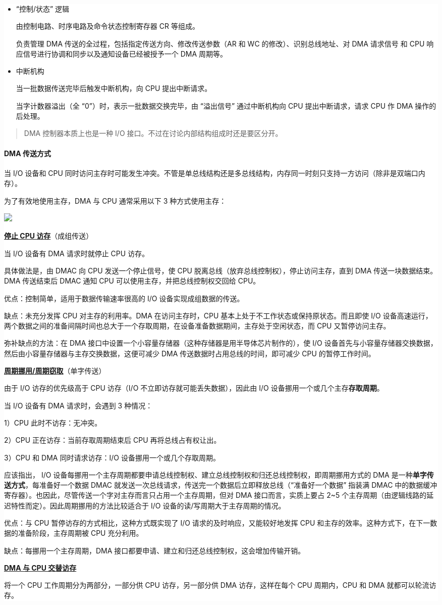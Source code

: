 + “控制/状态” 逻辑

  由控制电路、时序电路及命令状态控制寄存器 CR 等组成。

  负责管理 DMA 传送的全过程，包括指定传送方向、修改传送参数（AR 和 WC 的修改）、识别总线地址、对 DMA 请求信号 和 CPU 响应信号进行协调和同步以及通知设备已经被授予一个 DMA 周期等。

+ 中断机构

  当一批数据传送完毕后触发中断机构，向 CPU 提出中断请求。

  当字计数器溢出（全 “0”）时，表示一批数据交换完毕，由 “溢出信号” 通过中断机构向 CPU 提出中断请求，请求 CPU 作 DMA 操作的后处理。

> 
>DMA 控制器本质上也是一种 I/O 接口。不过在讨论内部结构组成时还是要区分开。

#### DMA 传送方式

当 I/O 设备和 CPU 同时访问主存时可能发生冲突。不管是单总线结构还是多总线结构，内存同一时刻只支持一方访问（除非是双端口内存）。

为了有效地使用主存，DMA 与 CPU 通常采用以下 3 种方式使用主存：

<div align=left><img src="https://pic-zerooo.oss-cn-beijing.aliyuncs.com/ungee/IVZPlFdaZ0Cjral.png" width="630px"/></dev>

**<u>停止 CPU 访存</u>**（成组传送）

当 I/O 设备有 DMA 请求时就停止 CPU 访存。

具体做法是，由 DMAC 向 CPU 发送一个停止信号，使 CPU 脱离总线（放弃总线控制权），停止访问主存，直到 DMA 传送一块数据结束。DMA 传送结束后 DMAC 通知 CPU 可以使用主存，并把总线控制权交回给 CPU。

优点：控制简单，适用于数据传输速率很高的 I/O 设备实现成组数据的传送。

缺点：未充分发挥 CPU 对主存的利用率。DMA 在访问主存时，CPU 基本上处于不工作状态或保持原状态。而且即使 I/O 设备高速运行，两个数据之间的准备间隔时间也总大于一个存取周期，在设备准备数据期间，主存处于空闲状态，而 CPU 又暂停访问主存。

弥补缺点的方法：在 DMA 接口中设置一个小容量存储器（这种存储器是用半导体芯片制作的），使 I/O 设备首先与小容量存储器交换数据，然后由小容量存储器与主存交换数据，这便可减少 DMA 传送数据时占用总线的时间，即可减少 CPU 的暂停工作时间。

**<u>周期挪用/周期窃取</u>**（单字传送）

由于 I/O 访存的优先级高于 CPU 访存（I/O 不立即访存就可能丢失数据），因此由 I/O 设备挪用一个或几个主存**存取周期**。

当 I/O 设备有 DMA 请求时，会遇到 3 种情况：

1）CPU 此时不访存：无冲突。

2）CPU 正在访存：当前存取周期结束后 CPU 再将总线占有权让出。

3）CPU 和 DMA 同时请求访存：I/O 设备挪用一个或几个存取周期。

应该指出， I/O 设备每挪用一个主存周期都要申请总线控制权、建立总线控制权和归还总线控制权，即周期挪用方式的 DMA 是一种**单字传送方式**，每准备好一个数据 DMAC 就发送一次总线请求，传送完一个数据后立即释放总线（“准备好一个数据” 指装满 DMAC 中的数据缓冲寄存器）。也因此，尽管传送一个字对主存而言只占用一个主存周期，但对 DMA 接口而言，实质上要占 2~5 个主存周期（由逻辑线路的延迟特性而定）。因此周期挪用的方法比较适合于 I/O 设备的读/写周期大于主存周期的情况。

优点：与 CPU 暂停访存的方式相比，这种方式既实现了 I/O 请求的及时响应，又能较好地发挥 CPU 和主存的效率。这种方式下，在下一数据的准备阶段，主存周期被 CPU 充分利用。

缺点：每挪用一个主存周期，DMA 接口都要申请、建立和归还总线控制权，这会增加传输开销。

**<u>DMA 与 CPU 交替访存</u>**

将一个 CPU 工作周期分为两部分，一部分供 CPU 访存，另一部分供 DMA 访存，这样在每个 CPU 周期内，CPU 和 DMA 就都可以轮流访存。
